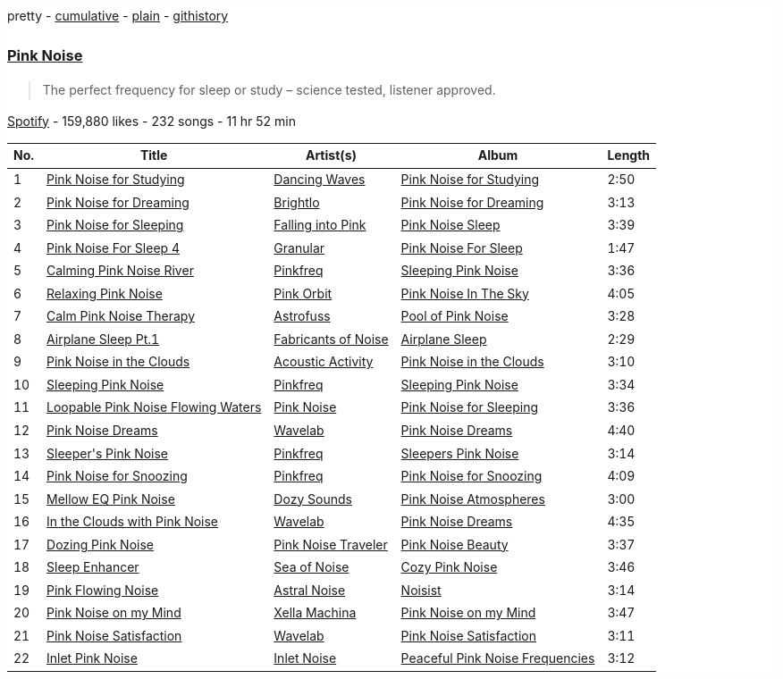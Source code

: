pretty - [cumulative](/playlists/cumulative/37i9dQZF1DWZhzMp90Opmn.md) - [plain](/playlists/plain/37i9dQZF1DWZhzMp90Opmn) - [githistory](https://github.githistory.xyz/mackorone/spotify-playlist-archive/blob/main/playlists/plain/37i9dQZF1DWZhzMp90Opmn)

### [Pink Noise](https://open.spotify.com/playlist/37i9dQZF1DWZhzMp90Opmn)

> The perfect frequency for sleep or study – science tested, listener approved.

[Spotify](https://open.spotify.com/user/spotify) - 159,880 likes - 232 songs - 11 hr 52 min

| No. | Title | Artist(s) | Album | Length |
|---|---|---|---|---|
| 1 | [Pink Noise for Studying](https://open.spotify.com/track/682hafiLy06GDQyWT74WnG) | [Dancing Waves](https://open.spotify.com/artist/6I734cgGnMNAYXbDKI6pxm) | [Pink Noise for Studying](https://open.spotify.com/album/7LF4enxQrH9dDfe5ne5u24) | 2:50 |
| 2 | [Pink Noise for Dreaming](https://open.spotify.com/track/1Tjrhay8eQSfkOcqVh7PiQ) | [Brightlo](https://open.spotify.com/artist/7LrJzvIirmst73Ic48s97g) | [Pink Noise for Dreaming](https://open.spotify.com/album/7nvAnxamuXjGljTTdkZkwl) | 3:13 |
| 3 | [Pink Noise for Sleeping](https://open.spotify.com/track/2ex3O9bv4muJcuVI3BQbtj) | [Falling into Pink](https://open.spotify.com/artist/6GpFiBAVovOVJfK7OTWnxN) | [Pink Noise Sleep](https://open.spotify.com/album/4B143uGP1Wwhb5xO95nvaS) | 3:39 |
| 4 | [Pink Noise For Sleep 4](https://open.spotify.com/track/4oUQtxWrg9NWuI1AXNvtWT) | [Granular](https://open.spotify.com/artist/1jfnMuDBl5OaAoU0VwLD8m) | [Pink Noise For Sleep](https://open.spotify.com/album/5c5LV9MwfDeYJ9JUsbzubL) | 1:47 |
| 5 | [Calming Pink Noise River](https://open.spotify.com/track/4eGNv9b7JBePQH8cuvDIrz) | [Pinkfreq](https://open.spotify.com/artist/4rVtSVfR2xsfI3MkJkhMWT) | [Sleeping Pink Noise](https://open.spotify.com/album/7AhCbYSNUyhuiabC198GP5) | 3:36 |
| 6 | [Relaxing Pink Noise](https://open.spotify.com/track/47YY9o963FZM8LVfulyKTi) | [Pink Orbit](https://open.spotify.com/artist/1OcOohHo7T54wkzZhIs6KA) | [Pink Noise In The Sky](https://open.spotify.com/album/2oYq0mgo8jNntlRP46EsUr) | 4:05 |
| 7 | [Calm Pink Noise Therapy](https://open.spotify.com/track/7rU64OWg3RZZUck0M199jU) | [Astrofuss](https://open.spotify.com/artist/5Tx7TAY5IxjWaUuJo7tTzf) | [Pool of Pink Noise](https://open.spotify.com/album/753Pp9yVc0DpU9sqFR9TqW) | 3:28 |
| 8 | [Airplane Sleep Pt.1](https://open.spotify.com/track/53PHCS3cgaXm3JCIlAw6z8) | [Fabricants of Noise](https://open.spotify.com/artist/6rUkUd35nP2xoKO46sKPqs) | [Airplane Sleep](https://open.spotify.com/album/5bkoo0uYmf8YyGvNb8Bbq0) | 2:29 |
| 9 | [Pink Noise in the Clouds](https://open.spotify.com/track/13CjSx77aqHKD1FwlLTPL3) | [Acoustic Activity](https://open.spotify.com/artist/3aSkejkyPbnMng0ako4TTb) | [Pink Noise in the Clouds](https://open.spotify.com/album/51Ih7E1U2BpapVGCRESxb6) | 3:10 |
| 10 | [Sleeping Pink Noise](https://open.spotify.com/track/6ISpESzu6etXUOE0ColFjE) | [Pinkfreq](https://open.spotify.com/artist/4rVtSVfR2xsfI3MkJkhMWT) | [Sleeping Pink Noise](https://open.spotify.com/album/7AhCbYSNUyhuiabC198GP5) | 3:34 |
| 11 | [Loopable Pink Noise Flowing Waters](https://open.spotify.com/track/28Wnwp5FDBU0vzlU2BbKR0) | [Pink Noise](https://open.spotify.com/artist/3SwqynF0kqvqwKJX9EXEQ3) | [Pink Noise for Sleeping](https://open.spotify.com/album/20VDYEeMS9iB9XQ4M5Wrno) | 3:36 |
| 12 | [Pink Noise Dreams](https://open.spotify.com/track/323XAHV4xNmDv1TRoRFYu0) | [Wavelab](https://open.spotify.com/artist/7AbQo3tDp5SYr5ctDcNC21) | [Pink Noise Dreams](https://open.spotify.com/album/6fDhI1sXkAmdoclVF7LmFG) | 4:40 |
| 13 | [Sleeper's Pink Noise](https://open.spotify.com/track/0IbOrkKXAzaMsNNqZsJasj) | [Pinkfreq](https://open.spotify.com/artist/4rVtSVfR2xsfI3MkJkhMWT) | [Sleepers Pink Noise](https://open.spotify.com/album/095Kjg54ds5HHJK2Vtih3w) | 3:14 |
| 14 | [Pink Noise for Snoozing](https://open.spotify.com/track/2Jt50RFGQHok6b1ITsmYce) | [Pinkfreq](https://open.spotify.com/artist/4rVtSVfR2xsfI3MkJkhMWT) | [Pink Noise for Snoozing](https://open.spotify.com/album/2f7RC69qlbBaDM8giJbXV1) | 4:09 |
| 15 | [Mellow EQ Pink Noise](https://open.spotify.com/track/0lPhzJy5fSGxdAcAE8TzpS) | [Dozy Sounds](https://open.spotify.com/artist/6GjywyZ0Qtsu0f95gL5CDG) | [Pink Noise Atmospheres](https://open.spotify.com/album/30JnLo5ysfyq073yzIcCHy) | 3:00 |
| 16 | [In the Clouds with Pink Noise](https://open.spotify.com/track/0zxmtrQnQd9J8sZTYKuWRr) | [Wavelab](https://open.spotify.com/artist/7AbQo3tDp5SYr5ctDcNC21) | [Pink Noise Dreams](https://open.spotify.com/album/6fDhI1sXkAmdoclVF7LmFG) | 4:35 |
| 17 | [Dozing Pink Noise](https://open.spotify.com/track/1CnDh3GRwICYp5vQ41MtC0) | [Pink Noise Traveler](https://open.spotify.com/artist/1NC629rjoeMtPM5WGgk1nD) | [Pink Noise Beauty](https://open.spotify.com/album/2RADMCLv0wqNp0vChBcSP6) | 3:37 |
| 18 | [Sleep Enhancer](https://open.spotify.com/track/3BYMe34DftHQQAmbPqPlXq) | [Sea of Noise](https://open.spotify.com/artist/3Beh31xrbBxn3ycObir7vz) | [Cozy Pink Noise](https://open.spotify.com/album/1pPfDsQ0NtG7sLds7RHqH6) | 3:46 |
| 19 | [Pink Flowing Noise](https://open.spotify.com/track/5Gyr0z7E4lPzzI5lcbhQc4) | [Astral Noise](https://open.spotify.com/artist/6ukbhEhFk72rEfygTKIdIE) | [Noisist](https://open.spotify.com/album/0CviRQJ3g0vKRDY7nheyKU) | 3:14 |
| 20 | [Pink Noise on my Mind](https://open.spotify.com/track/3TqvwnaebRia8ILlU8QQKX) | [Xella Machina](https://open.spotify.com/artist/66uHiAJ1D3MCLQmX9xYJqI) | [Pink Noise on my Mind](https://open.spotify.com/album/0fzzpCkWMiuwzFxibbEIYM) | 3:47 |
| 21 | [Pink Noise Satisfaction](https://open.spotify.com/track/3HRDr4iGCIH6IjYpduxVJl) | [Wavelab](https://open.spotify.com/artist/7AbQo3tDp5SYr5ctDcNC21) | [Pink Noise Satisfaction](https://open.spotify.com/album/4ceYxcs6IXW4LnbrxeepSD) | 3:11 |
| 22 | [Inlet Pink Noise](https://open.spotify.com/track/3a3nIbX3iE6BAai1uZXX86) | [Inlet Noise](https://open.spotify.com/artist/5dWOqC79FiRtKwb0FEQAvf) | [Peaceful Pink Noise Frequencies](https://open.spotify.com/album/5mmu8YuMPsejrqHMKNwoGs) | 3:12 |